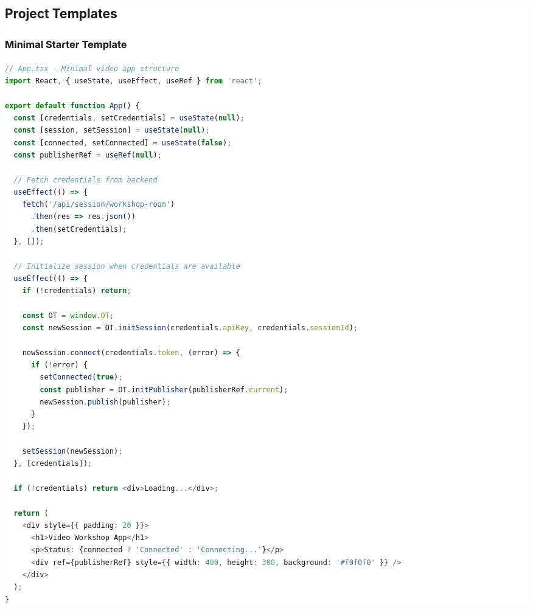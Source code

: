 ## Project Templates

### Minimal Starter Template

```typescript
// App.tsx - Minimal video app structure
import React, { useState, useEffect, useRef } from 'react';

export default function App() {
  const [credentials, setCredentials] = useState(null);
  const [session, setSession] = useState(null);
  const [connected, setConnected] = useState(false);
  const publisherRef = useRef(null);

  // Fetch credentials from backend
  useEffect(() => {
    fetch('/api/session/workshop-room')
      .then(res => res.json())
      .then(setCredentials);
  }, []);

  // Initialize session when credentials are available
  useEffect(() => {
    if (!credentials) return;

    const OT = window.OT;
    const newSession = OT.initSession(credentials.apiKey, credentials.sessionId);
    
    newSession.connect(credentials.token, (error) => {
      if (!error) {
        setConnected(true);
        const publisher = OT.initPublisher(publisherRef.current);
        newSession.publish(publisher);
      }
    });

    setSession(newSession);
  }, [credentials]);

  if (!credentials) return <div>Loading...</div>;

  return (
    <div style={{ padding: 20 }}>
      <h1>Video Workshop App</h1>
      <p>Status: {connected ? 'Connected' : 'Connecting...'}</p>
      <div ref={publisherRef} style={{ width: 400, height: 300, background: '#f0f0f0' }} />
    </div>
  );
}
```
